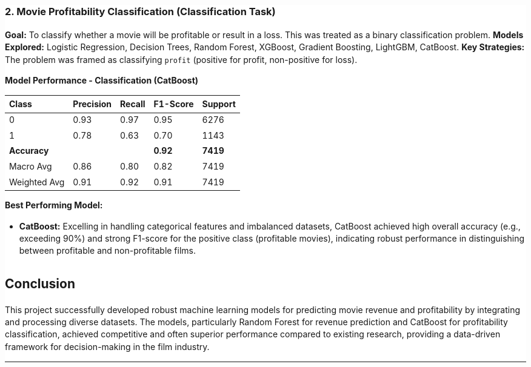 ### 2. Movie Profitability Classification (Classification Task)

**Goal:** To classify whether a movie will be profitable or result in a loss. This was treated as a binary classification problem.
**Models Explored:** Logistic Regression, Decision Trees, Random Forest, XGBoost, Gradient Boosting, LightGBM, CatBoost.
**Key Strategies:** The problem was framed as classifying `profit` (positive for profit, non-positive for loss).

**Model Performance - Classification (CatBoost)**

| Class | Precision | Recall | F1-Score | Support |
| :---- | :-------- | :----- | :------- | :------ |
| 0     | 0.93      | 0.97   | 0.95     | 6276    |
| 1     | 0.78      | 0.63   | 0.70     | 1143    |
| **Accuracy** |           |        | **0.92** | **7419**|
| Macro Avg | 0.86      | 0.80   | 0.82     | 7419    |
| Weighted Avg | 0.91      | 0.92   | 0.91     | 7419    |

**Best Performing Model:**
* **CatBoost:** Excelling in handling categorical features and imbalanced datasets, CatBoost achieved high overall accuracy (e.g., exceeding 90%) and strong F1-score for the positive class (profitable movies), indicating robust performance in distinguishing between profitable and non-profitable films.
## Conclusion

This project successfully developed robust machine learning models for predicting movie revenue and profitability by integrating and processing diverse datasets. The models, particularly Random Forest for revenue prediction and CatBoost for profitability classification, achieved competitive and often superior performance compared to existing research, providing a data-driven framework for decision-making in the film industry.

---